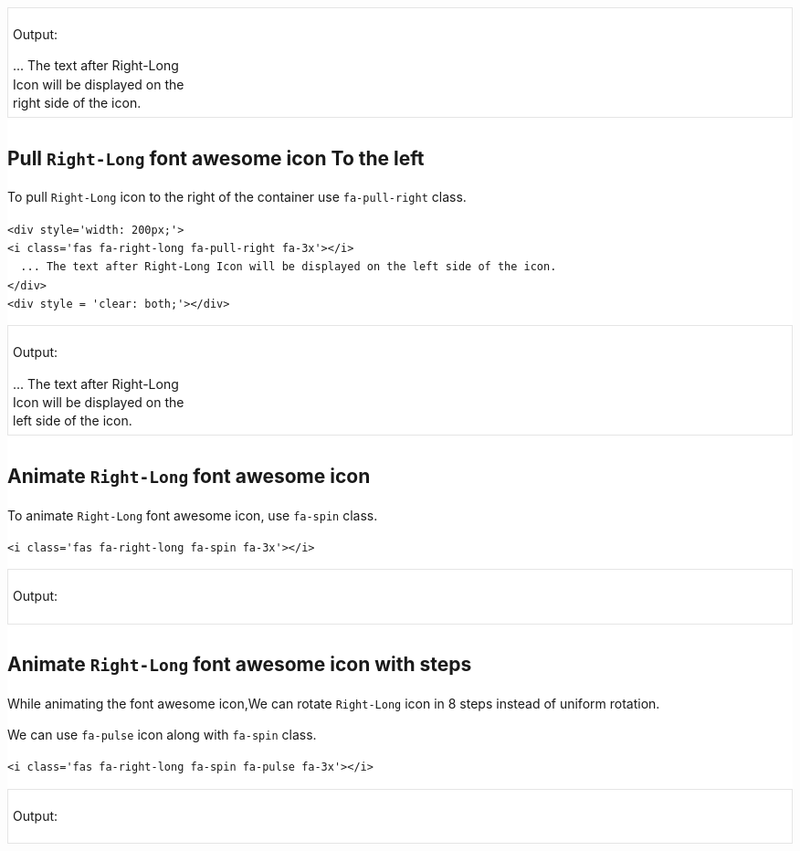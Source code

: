 <div style='border:1px solid rgba(0,0,0,.1);margin-bottom:10px;padding:5px;'>
<p>Output:</p>


<div style='width: 200px;'>
<i class='fas fa-right-long fa-pull-left fa-3x'></i>
  ... The text after Right-Long Icon will be displayed on the right side of the icon.
</div>
<div style = 'clear: both;'></div>
</div>

## Pull `Right-Long` font awesome icon To the left
To pull `Right-Long` icon to the right of the container use `fa-pull-right` class.
```
<div style='width: 200px;'>
<i class='fas fa-right-long fa-pull-right fa-3x'></i>
  ... The text after Right-Long Icon will be displayed on the left side of the icon.
</div>
<div style = 'clear: both;'></div>
```

<div style='border:1px solid rgba(0,0,0,.1);margin-bottom:10px;padding:5px;'>
<p>Output:</p>


<div style='width: 200px;'>
<i class='fas fa-right-long fa-pull-right fa-3x'></i>
  ... The text after Right-Long Icon will be displayed on the left side of the icon.
</div>
<div style = 'clear: both;'></div>
</div>

## Animate `Right-Long` font awesome icon
To animate `Right-Long` font awesome icon, use `fa-spin` class.
```
<i class='fas fa-right-long fa-spin fa-3x'></i>
```

<div style='border:1px solid rgba(0,0,0,.1);margin-bottom:10px;padding:5px;'>
<p>Output:</p>


<i class='fas fa-right-long fa-spin fa-3x'></i>
</div>

## Animate `Right-Long` font awesome icon with steps
While animating the font awesome icon,We can rotate `Right-Long` icon in 8 steps instead of uniform rotation.

We can use `fa-pulse` icon along with `fa-spin` class.
```
<i class='fas fa-right-long fa-spin fa-pulse fa-3x'></i>
```

<div style='border:1px solid rgba(0,0,0,.1);margin-bottom:10px;padding:5px;'>
<p>Output:</p>
